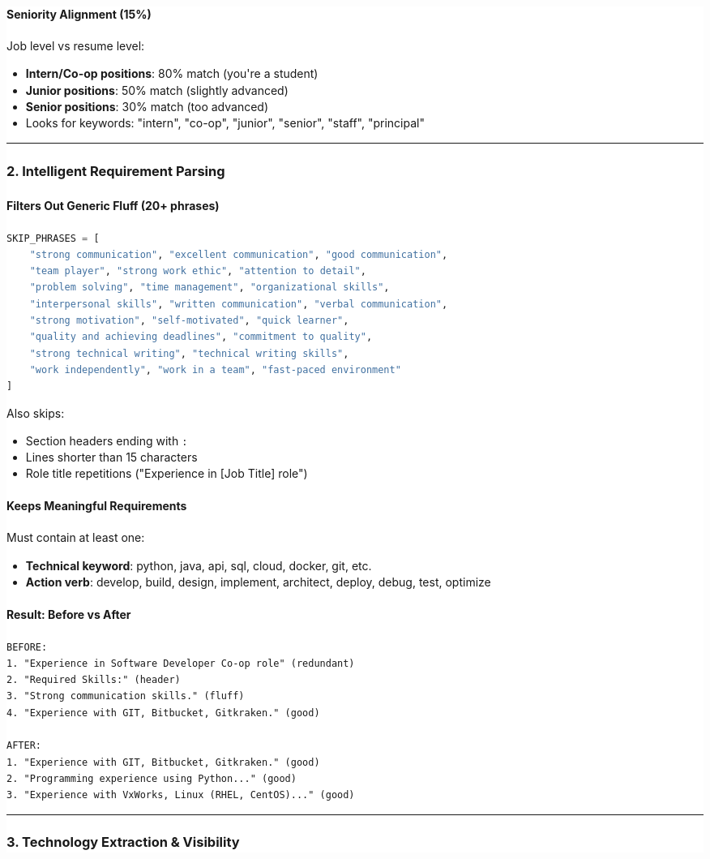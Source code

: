 #### **Seniority Alignment (15%)**
Job level vs resume level:
- **Intern/Co-op positions**: 80% match (you're a student)
- **Junior positions**: 50% match (slightly advanced)
- **Senior positions**: 30% match (too advanced)
- Looks for keywords: "intern", "co-op", "junior", "senior", "staff", "principal"

---

### 2. **Intelligent Requirement Parsing**

#### **Filters Out Generic Fluff** (20+ phrases)
```python
SKIP_PHRASES = [
    "strong communication", "excellent communication", "good communication",
    "team player", "strong work ethic", "attention to detail",
    "problem solving", "time management", "organizational skills",
    "interpersonal skills", "written communication", "verbal communication",
    "strong motivation", "self-motivated", "quick learner",
    "quality and achieving deadlines", "commitment to quality",
    "strong technical writing", "technical writing skills",
    "work independently", "work in a team", "fast-paced environment"
]
```

Also skips:
- Section headers ending with `:` 
- Lines shorter than 15 characters
- Role title repetitions ("Experience in [Job Title] role")

#### **Keeps Meaningful Requirements**
Must contain at least one:
- **Technical keyword**: python, java, api, sql, cloud, docker, git, etc.
- **Action verb**: develop, build, design, implement, architect, deploy, debug, test, optimize

#### **Result**: Before vs After
```
BEFORE:
1. "Experience in Software Developer Co-op role" (redundant)
2. "Required Skills:" (header)
3. "Strong communication skills." (fluff)
4. "Experience with GIT, Bitbucket, Gitkraken." (good)

AFTER:
1. "Experience with GIT, Bitbucket, Gitkraken." (good)
2. "Programming experience using Python..." (good)
3. "Experience with VxWorks, Linux (RHEL, CentOS)..." (good)
```

---

### 3. **Technology Extraction & Visibility**
